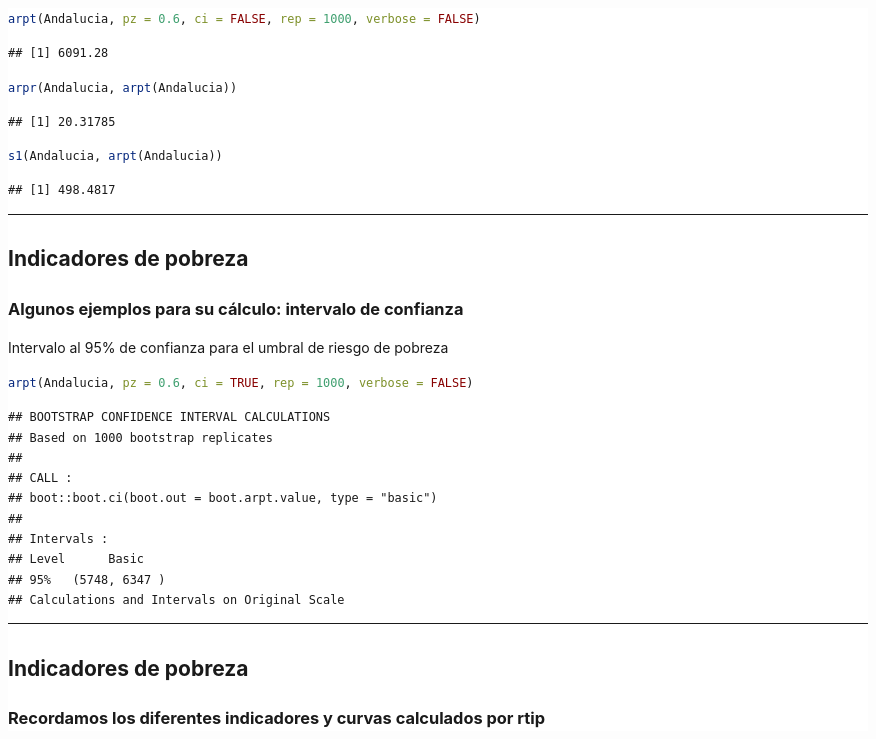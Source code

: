 
```r
arpt(Andalucia, pz = 0.6, ci = FALSE, rep = 1000, verbose = FALSE)
```

```
## [1] 6091.28
```

```r
arpr(Andalucia, arpt(Andalucia))
```

```
## [1] 20.31785
```

```r
s1(Andalucia, arpt(Andalucia))
```

```
## [1] 498.4817
```

---

## Indicadores de pobreza
### Algunos ejemplos para su cálculo: intervalo de confianza

Intervalo al 95% de confianza para el umbral de riesgo de pobreza


```r
arpt(Andalucia, pz = 0.6, ci = TRUE, rep = 1000, verbose = FALSE)
```

```
## BOOTSTRAP CONFIDENCE INTERVAL CALCULATIONS
## Based on 1000 bootstrap replicates
## 
## CALL : 
## boot::boot.ci(boot.out = boot.arpt.value, type = "basic")
## 
## Intervals : 
## Level      Basic         
## 95%   (5748, 6347 )  
## Calculations and Intervals on Original Scale
```

---

## Indicadores de pobreza
### Recordamos los diferentes indicadores y curvas calculados por rtip
